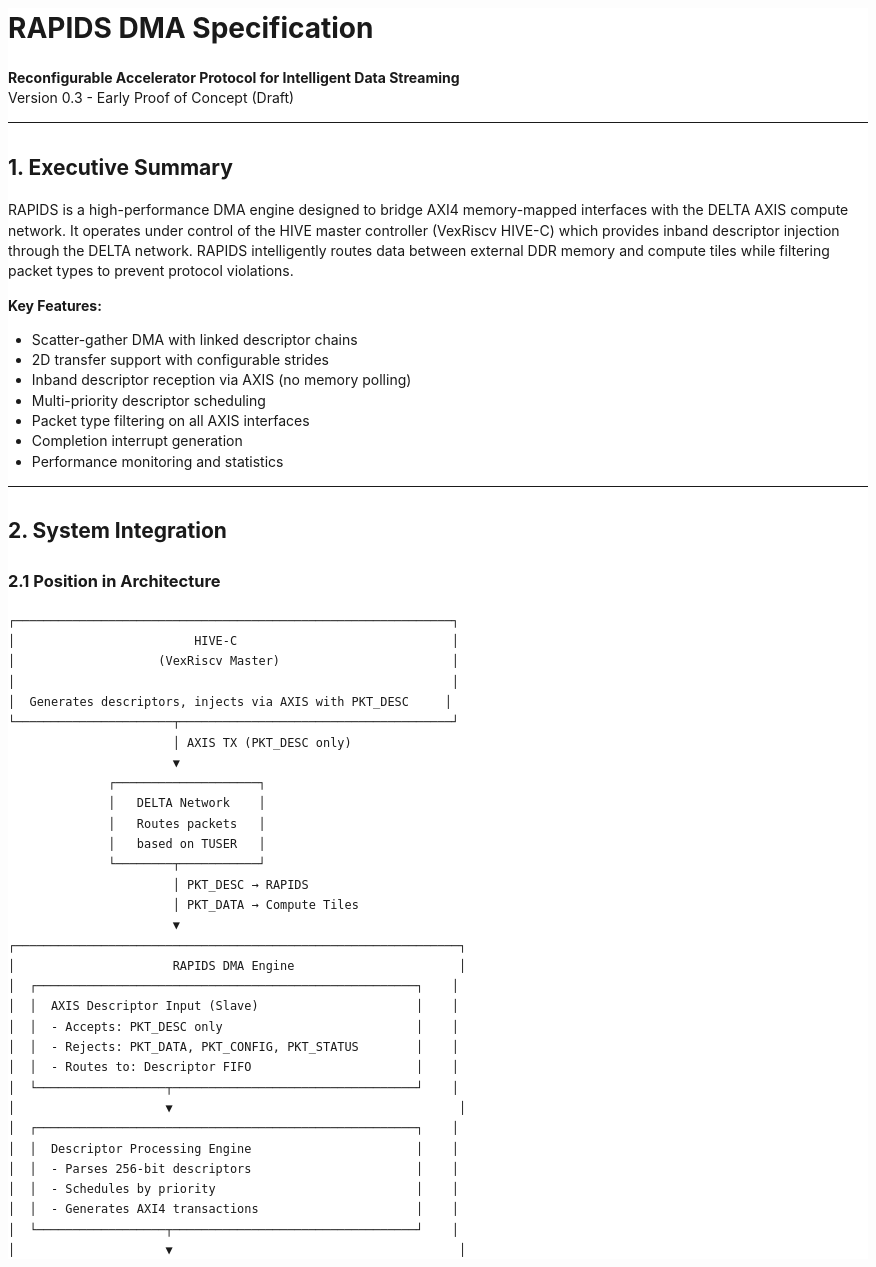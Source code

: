 # RAPIDS DMA Specification
**Reconfigurable Accelerator Protocol for Intelligent Data Streaming**  
Version 0.3 - Early Proof of Concept (Draft)

---

## 1. Executive Summary

RAPIDS is a high-performance DMA engine designed to bridge AXI4 memory-mapped interfaces with the DELTA AXIS compute network. It operates under control of the HIVE master controller (VexRiscv HIVE-C) which provides inband descriptor injection through the DELTA network. RAPIDS intelligently routes data between external DDR memory and compute tiles while filtering packet types to prevent protocol violations.

**Key Features:**
- Scatter-gather DMA with linked descriptor chains
- 2D transfer support with configurable strides
- Inband descriptor reception via AXIS (no memory polling)
- Multi-priority descriptor scheduling
- Packet type filtering on all AXIS interfaces
- Completion interrupt generation
- Performance monitoring and statistics

---

## 2. System Integration

### 2.1 Position in Architecture

```
┌─────────────────────────────────────────────────────────────┐
│                         HIVE-C                              │
│                    (VexRiscv Master)                        │
│                                                             │
│  Generates descriptors, injects via AXIS with PKT_DESC     │
└──────────────────────┬──────────────────────────────────────┘
                       │ AXIS TX (PKT_DESC only)
                       ▼
              ┌────────────────────┐
              │   DELTA Network    │
              │   Routes packets   │
              │   based on TUSER   │
              └────────┬───────────┘
                       │ PKT_DESC → RAPIDS
                       │ PKT_DATA → Compute Tiles
                       ▼
┌──────────────────────────────────────────────────────────────┐
│                      RAPIDS DMA Engine                       │
│  ┌─────────────────────────────────────────────────────┐    │
│  │  AXIS Descriptor Input (Slave)                      │    │
│  │  - Accepts: PKT_DESC only                           │    │
│  │  - Rejects: PKT_DATA, PKT_CONFIG, PKT_STATUS        │    │
│  │  - Routes to: Descriptor FIFO                       │    │
│  └──────────────────┬──────────────────────────────────┘    │
│                     ▼                                        │
│  ┌─────────────────────────────────────────────────────┐    │
│  │  Descriptor Processing Engine                       │    │
│  │  - Parses 256-bit descriptors                       │    │
│  │  - Schedules by priority                            │    │
│  │  - Generates AXI4 transactions                      │    │
│  └──────────────────┬──────────────────────────────────┘    │
│                     ▼                                        │
```